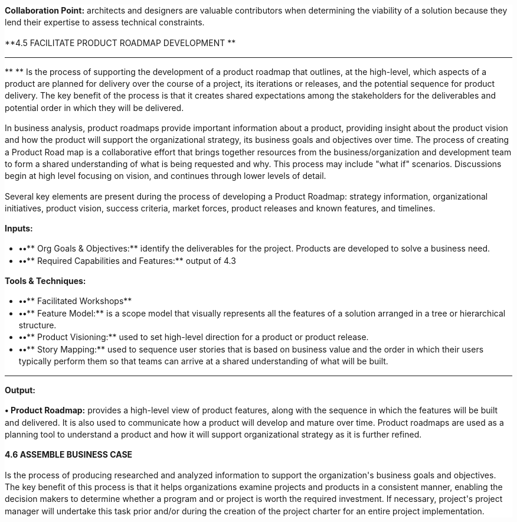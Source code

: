 **Collaboration Point:** architects and designers are valuable contributors when determining the viability of a solution because they lend their expertise to assess technical constraints.



**4.5         FACILITATE PRODUCT ROADMAP DEVELOPMENT       **

**       **

**       ** Is the process of supporting the development of a product roadmap that outlines, at the high-level, which aspects of a product are planned for delivery over the course of a project, its iterations or releases, and the potential sequence for product delivery. The key benefit of the process is that it creates shared expectations among the stakeholders for the deliverables and potential order in which they will be delivered.

 In business analysis, product roadmaps provide important information about a product, providing insight about the product vision and how the product will support the organizational strategy, its business goals and objectives over time. The process of creating a Product Road map is a collaborative effort that brings together resources from the business/organization and development team to form a shared understanding of what is being requested and why. This process may include &quot;what if&quot; scenarios. Discussions begin at high level focusing on vision, and continues through lower levels of detail.

 Several key elements are present during the process of developing a Product Roadmap: strategy information, organizational initiatives, product vision, success criteria, market forces, product releases and known features, and timelines.

**Inputs:**

- **••**** Org Goals &amp; Objectives:** identify the deliverables for the project. Products are developed to solve a business need.
- **••**** Required Capabilities and Features:** output of 4.3

**Tools &amp; Techniques:**

- **••**** Facilitated Workshops**
- **••**** Feature Model:** is a scope model that visually represents all the features of a solution arranged in a tree or hierarchical structure.
- **••**** Product Visioning:** used to set high-level direction for a product or product release.
- **••**** Story Mapping:** used to sequence user stories that is based on business value and the order in which their users typically perform them so that teams can arrive at a shared understanding of what will be built.

**       **

**Output:**

**•        Product Roadmap:** provides a high-level view of product features, along with the sequence in which the features will be built and delivered. It is also used to communicate how a product will develop and mature over time. Product roadmaps are used as a planning tool to understand a product and how it will support organizational strategy as it is further refined.



**4.6        ASSEMBLE BUSINESS CASE**

 Is the process of producing researched and analyzed information to support the organization&#39;s business goals and objectives. The key benefit of this process is that it helps organizations examine projects and products in a consistent manner, enabling the decision makers to determine whether a program and or project is worth the required investment. If necessary, project&#39;s project manager will undertake this task prior and/or during the creation of the project charter for an entire project implementation.
